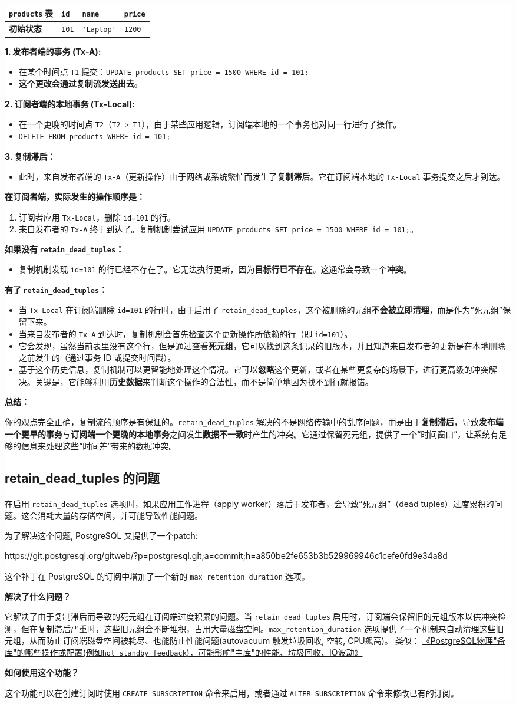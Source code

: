 | `products` 表 | `id` | `name` | `price` |  
| :--- | :--- | :--- | :--- |  
| **初始状态** | `101` | `'Laptop'` | `1200` |  
  
**1. 发布者端的事务 (Tx-A):**  
* 在某个时间点 `T1` 提交：`UPDATE products SET price = 1500 WHERE id = 101;`  
* **这个更改会通过复制流发送出去。**  
  
**2. 订阅者端的本地事务 (Tx-Local):**  
* 在一个更晚的时间点 `T2`（`T2 > T1`），由于某些应用逻辑，订阅端本地的一个事务也对同一行进行了操作。  
* `DELETE FROM products WHERE id = 101;`  
  
**3. 复制滞后：**  
* 此时，来自发布者端的 `Tx-A`（更新操作）由于网络或系统繁忙而发生了**复制滞后**。它在订阅端本地的 `Tx-Local` 事务提交之后才到达。  
  
**在订阅者端，实际发生的操作顺序是：**  
  
1.  订阅者应用 `Tx-Local`，删除 `id=101` 的行。  
2.  来自发布者的 `Tx-A` 终于到达了。复制机制尝试应用 `UPDATE products SET price = 1500 WHERE id = 101;`。  
  
**如果没有 `retain_dead_tuples`：**  
  
* 复制机制发现 `id=101` 的行已经不存在了。它无法执行更新，因为**目标行已不存在**。这通常会导致一个**冲突**。  
  
**有了 `retain_dead_tuples`：**  
  
* 当 `Tx-Local` 在订阅端删除 `id=101` 的行时，由于启用了 `retain_dead_tuples`，这个被删除的元组**不会被立即清理**，而是作为“死元组”保留下来。  
* 当来自发布者的 `Tx-A` 到达时，复制机制会首先检查这个更新操作所依赖的行（即 `id=101`）。  
* 它会发现，虽然当前表里没有这个行，但是通过查看**死元组**，它可以找到这条记录的旧版本，并且知道来自发布者的更新是在本地删除之前发生的（通过事务 ID 或提交时间戳）。  
* 基于这个历史信息，复制机制可以更智能地处理这个情况。它可以**忽略**这个更新，或者在某些更复杂的场景下，进行更高级的冲突解决。关键是，它能够利用**历史数据**来判断这个操作的合法性，而不是简单地因为找不到行就报错。  
  
**总结：**  
  
你的观点完全正确，复制流的顺序是有保证的。`retain_dead_tuples` 解决的不是网络传输中的乱序问题，而是由于**复制滞后**，导致**发布端一个更早的事务**与**订阅端一个更晚的本地事务**之间发生**数据不一致**时产生的冲突。它通过保留死元组，提供了一个“时间窗口”，让系统有足够的信息来处理这些“时间差”带来的数据冲突。  
  
## retain_dead_tuples 的问题  
在启用 `retain_dead_tuples` 选项时，如果应用工作进程（apply worker）落后于发布者，会导致“死元组”（dead tuples）过度累积的问题。这会消耗大量的存储空间，并可能导致性能问题。  
  
为了解决这个问题, PostgreSQL 又提供了一个patch:  
  
https://git.postgresql.org/gitweb/?p=postgresql.git;a=commit;h=a850be2fe653b3b529969946c1cefe0fd9e34a8d  
  
这个补丁在 PostgreSQL 的订阅中增加了一个新的 `max_retention_duration` 选项。  
  
**解决了什么问题？**  
  
它解决了由于复制滞后而导致的死元组在订阅端过度积累的问题。当 `retain_dead_tuples` 启用时，订阅端会保留旧的元组版本以供冲突检测，但在复制滞后严重时，这些旧元组会不断堆积，占用大量磁盘空间。`max_retention_duration` 选项提供了一个机制来自动清理这些旧元组，从而防止订阅端磁盘空间被耗尽、也能防止性能问题(autovacuum 触发垃圾回收, 空转, CPU飙高)。 类似： [《PostgreSQL物理"备库"的哪些操作或配置(例如`hot_standby_feedback`)，可能影响"主库"的性能、垃圾回收、IO波动》](../201704/20170410_03.md)    
  
**如何使用这个功能？**  
  
这个功能可以在创建订阅时使用 `CREATE SUBSCRIPTION` 命令来启用，或者通过 `ALTER SUBSCRIPTION` 命令来修改已有的订阅。  
  